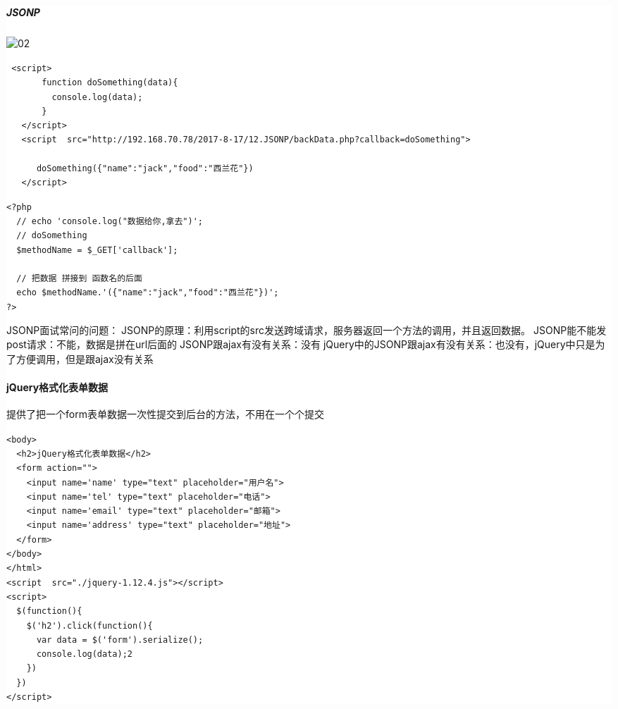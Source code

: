 
##### JSONP

![02](F:\前端学习\ajax\05-Ajax{模板引擎、瀑布流、跨域、JSONP}\2-其他资料\02.png)

~~~
 <script>
       function doSomething(data){
         console.log(data);
       }
   </script>
   <script  src="http://192.168.70.78/2017-8-17/12.JSONP/backData.php?callback=doSomething">

      doSomething({"name":"jack","food":"西兰花"})
   </script>
~~~

~~~
<?php 
  // echo 'console.log("数据给你,拿去")';
  // doSomething
  $methodName = $_GET['callback'];

  // 把数据 拼接到 函数名的后面
  echo $methodName.'({"name":"jack","food":"西兰花"})';
?>
~~~

JSONP面试常问的问题：
     JSONP的原理：利用script的src发送跨域请求，服务器返回一个方法的调用，并且返回数据。
     JSONP能不能发post请求：不能，数据是拼在url后面的
     JSONP跟ajax有没有关系：没有
     jQuery中的JSONP跟ajax有没有关系：也没有，jQuery中只是为了方便调用，但是跟ajax没有关系

#### jQuery格式化表单数据

  提供了把一个form表单数据一次性提交到后台的方法，不用在一个个提交

~~~
<body>
  <h2>jQuery格式化表单数据</h2>
  <form action="">
    <input name='name' type="text" placeholder="用户名">
    <input name='tel' type="text" placeholder="电话">
    <input name='email' type="text" placeholder="邮箱">
    <input name='address' type="text" placeholder="地址">
  </form>
</body>
</html>
<script  src="./jquery-1.12.4.js"></script>
<script>
  $(function(){
    $('h2').click(function(){
      var data = $('form').serialize();
      console.log(data);2
    })
  })
</script>
~~~

